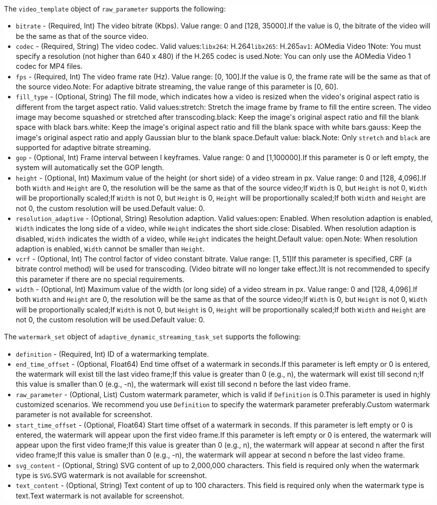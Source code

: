 The `video_template` object of `raw_parameter` supports the following:

* `bitrate` - (Required, Int) The video bitrate (Kbps). Value range: 0 and [128, 35000].If the value is 0, the bitrate of the video will be the same as that of the source video.
* `codec` - (Required, String) The video codec. Valid values:`libx264`: H.264`libx265`: H.265`av1`: AOMedia Video 1Note: You must specify a resolution (not higher than 640 x 480) if the H.265 codec is used.Note: You can only use the AOMedia Video 1 codec for MP4 files.
* `fps` - (Required, Int) The video frame rate (Hz). Value range: [0, 100].If the value is 0, the frame rate will be the same as that of the source video.Note: For adaptive bitrate streaming, the value range of this parameter is [0, 60].
* `fill_type` - (Optional, String) The fill mode, which indicates how a video is resized when the video's original aspect ratio is different from the target aspect ratio. Valid values:stretch: Stretch the image frame by frame to fill the entire screen. The video image may become squashed or stretched after transcoding.black: Keep the image&#39;s original aspect ratio and fill the blank space with black bars.white: Keep the image's original aspect ratio and fill the blank space with white bars.gauss: Keep the image's original aspect ratio and apply Gaussian blur to the blank space.Default value: black.Note: Only `stretch` and `black` are supported for adaptive bitrate streaming.
* `gop` - (Optional, Int) Frame interval between I keyframes. Value range: 0 and [1,100000].If this parameter is 0 or left empty, the system will automatically set the GOP length.
* `height` - (Optional, Int) Maximum value of the height (or short side) of a video stream in px. Value range: 0 and [128, 4,096].If both `Width` and `Height` are 0, the resolution will be the same as that of the source video;If `Width` is 0, but `Height` is not 0, `Width` will be proportionally scaled;If `Width` is not 0, but `Height` is 0, `Height` will be proportionally scaled;If both `Width` and `Height` are not 0, the custom resolution will be used.Default value: 0.
* `resolution_adaptive` - (Optional, String) Resolution adaption. Valid values:open: Enabled. When resolution adaption is enabled, `Width` indicates the long side of a video, while `Height` indicates the short side.close: Disabled. When resolution adaption is disabled, `Width` indicates the width of a video, while `Height` indicates the height.Default value: open.Note: When resolution adaption is enabled, `Width` cannot be smaller than `Height`.
* `vcrf` - (Optional, Int) The control factor of video constant bitrate. Value range: [1, 51]If this parameter is specified, CRF (a bitrate control method) will be used for transcoding. (Video bitrate will no longer take effect.)It is not recommended to specify this parameter if there are no special requirements.
* `width` - (Optional, Int) Maximum value of the width (or long side) of a video stream in px. Value range: 0 and [128, 4,096].If both `Width` and `Height` are 0, the resolution will be the same as that of the source video;If `Width` is 0, but `Height` is not 0, `Width` will be proportionally scaled;If `Width` is not 0, but `Height` is 0, `Height` will be proportionally scaled;If both `Width` and `Height` are not 0, the custom resolution will be used.Default value: 0.

The `watermark_set` object of `adaptive_dynamic_streaming_task_set` supports the following:

* `definition` - (Required, Int) ID of a watermarking template.
* `end_time_offset` - (Optional, Float64) End time offset of a watermark in seconds.If this parameter is left empty or 0 is entered, the watermark will exist till the last video frame;If this value is greater than 0 (e.g., n), the watermark will exist till second n;If this value is smaller than 0 (e.g., -n), the watermark will exist till second n before the last video frame.
* `raw_parameter` - (Optional, List) Custom watermark parameter, which is valid if `Definition` is 0.This parameter is used in highly customized scenarios. We recommend you use `Definition` to specify the watermark parameter preferably.Custom watermark parameter is not available for screenshot.
* `start_time_offset` - (Optional, Float64) Start time offset of a watermark in seconds. If this parameter is left empty or 0 is entered, the watermark will appear upon the first video frame.If this parameter is left empty or 0 is entered, the watermark will appear upon the first video frame;If this value is greater than 0 (e.g., n), the watermark will appear at second n after the first video frame;If this value is smaller than 0 (e.g., -n), the watermark will appear at second n before the last video frame.
* `svg_content` - (Optional, String) SVG content of up to 2,000,000 characters. This field is required only when the watermark type is `SVG`.SVG watermark is not available for screenshot.
* `text_content` - (Optional, String) Text content of up to 100 characters. This field is required only when the watermark type is text.Text watermark is not available for screenshot.
